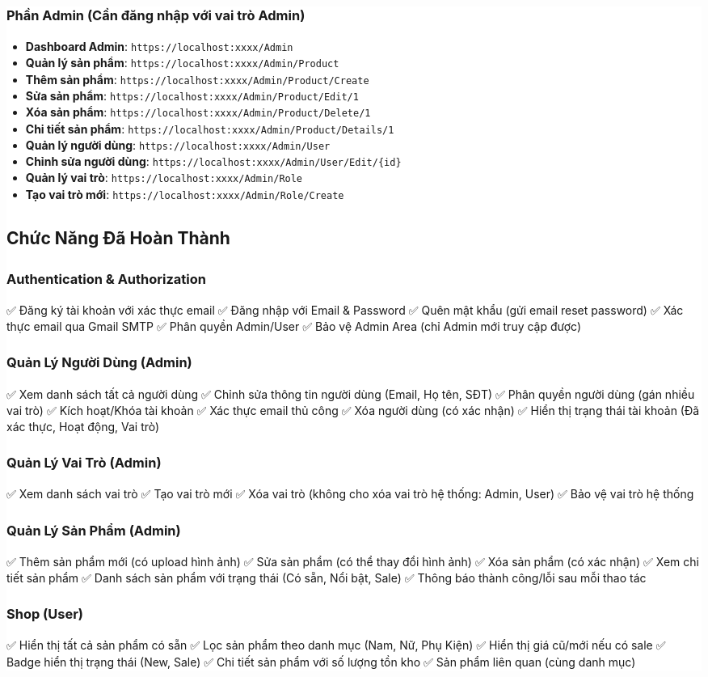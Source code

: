 ### Phần Admin (Cần đăng nhập với vai trò Admin)
- **Dashboard Admin**: `https://localhost:xxxx/Admin`
- **Quản lý sản phẩm**: `https://localhost:xxxx/Admin/Product`
- **Thêm sản phẩm**: `https://localhost:xxxx/Admin/Product/Create`
- **Sửa sản phẩm**: `https://localhost:xxxx/Admin/Product/Edit/1`
- **Xóa sản phẩm**: `https://localhost:xxxx/Admin/Product/Delete/1`
- **Chi tiết sản phẩm**: `https://localhost:xxxx/Admin/Product/Details/1`
- **Quản lý người dùng**: `https://localhost:xxxx/Admin/User`
- **Chỉnh sửa người dùng**: `https://localhost:xxxx/Admin/User/Edit/{id}`
- **Quản lý vai trò**: `https://localhost:xxxx/Admin/Role`
- **Tạo vai trò mới**: `https://localhost:xxxx/Admin/Role/Create`

## Chức Năng Đã Hoàn Thành

### Authentication & Authorization
✅ Đăng ký tài khoản với xác thực email
✅ Đăng nhập với Email & Password
✅ Quên mật khẩu (gửi email reset password)
✅ Xác thực email qua Gmail SMTP
✅ Phân quyền Admin/User
✅ Bảo vệ Admin Area (chỉ Admin mới truy cập được)

### Quản Lý Người Dùng (Admin)
✅ Xem danh sách tất cả người dùng
✅ Chỉnh sửa thông tin người dùng (Email, Họ tên, SĐT)
✅ Phân quyền người dùng (gán nhiều vai trò)
✅ Kích hoạt/Khóa tài khoản
✅ Xác thực email thủ công
✅ Xóa người dùng (có xác nhận)
✅ Hiển thị trạng thái tài khoản (Đã xác thực, Hoạt động, Vai trò)

### Quản Lý Vai Trò (Admin)
✅ Xem danh sách vai trò
✅ Tạo vai trò mới
✅ Xóa vai trò (không cho xóa vai trò hệ thống: Admin, User)
✅ Bảo vệ vai trò hệ thống

### Quản Lý Sản Phẩm (Admin)
✅ Thêm sản phẩm mới (có upload hình ảnh)
✅ Sửa sản phẩm (có thể thay đổi hình ảnh)
✅ Xóa sản phẩm (có xác nhận)
✅ Xem chi tiết sản phẩm
✅ Danh sách sản phẩm với trạng thái (Có sẵn, Nổi bật, Sale)
✅ Thông báo thành công/lỗi sau mỗi thao tác

### Shop (User)
✅ Hiển thị tất cả sản phẩm có sẵn
✅ Lọc sản phẩm theo danh mục (Nam, Nữ, Phụ Kiện)
✅ Hiển thị giá cũ/mới nếu có sale
✅ Badge hiển thị trạng thái (New, Sale)
✅ Chi tiết sản phẩm với số lượng tồn kho
✅ Sản phẩm liên quan (cùng danh mục)
